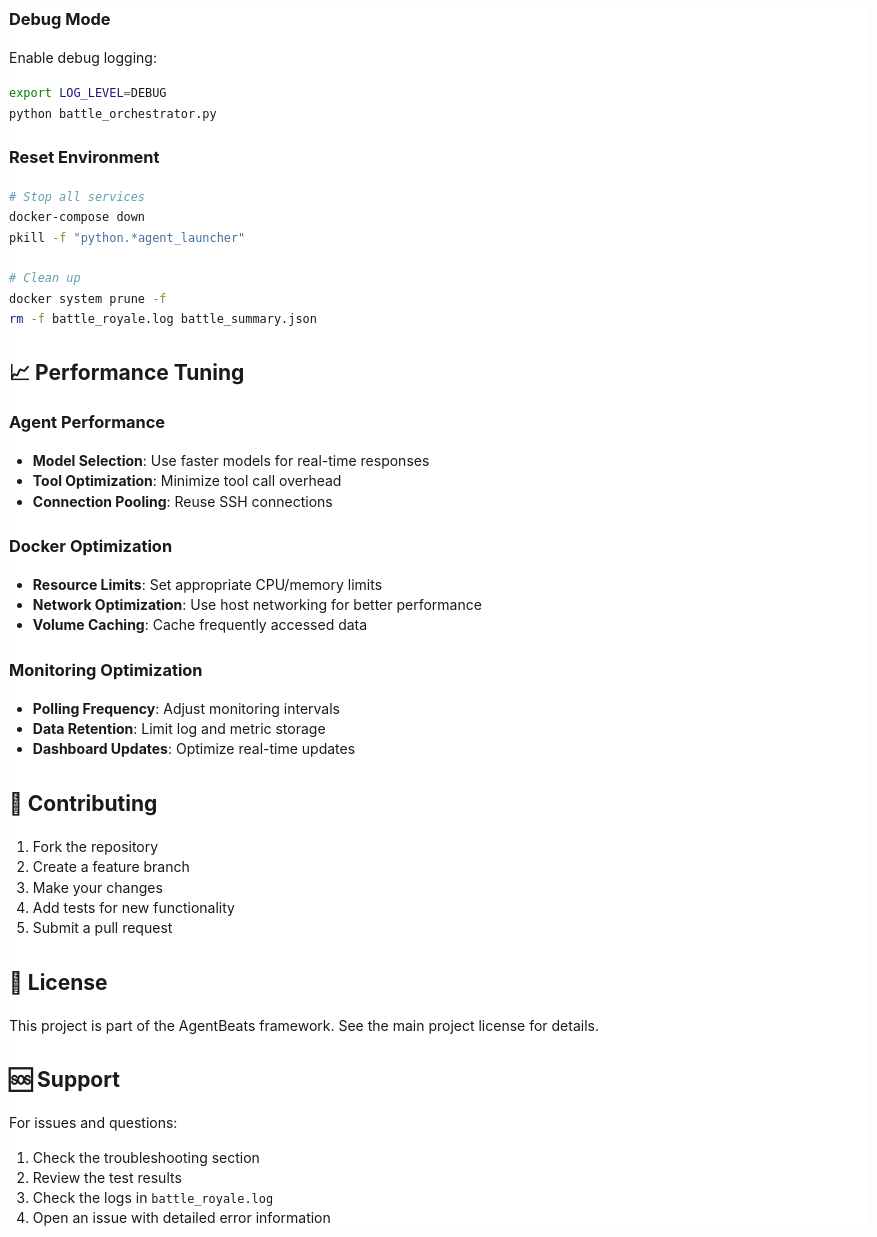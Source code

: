 ### Debug Mode

Enable debug logging:

   ```bash
export LOG_LEVEL=DEBUG
python battle_orchestrator.py
   ```

### Reset Environment

```bash
# Stop all services
docker-compose down
pkill -f "python.*agent_launcher"

# Clean up
docker system prune -f
rm -f battle_royale.log battle_summary.json
```

## 📈 Performance Tuning

### Agent Performance

- **Model Selection**: Use faster models for real-time responses
- **Tool Optimization**: Minimize tool call overhead
- **Connection Pooling**: Reuse SSH connections

### Docker Optimization

- **Resource Limits**: Set appropriate CPU/memory limits
- **Network Optimization**: Use host networking for better performance
- **Volume Caching**: Cache frequently accessed data

### Monitoring Optimization

- **Polling Frequency**: Adjust monitoring intervals
- **Data Retention**: Limit log and metric storage
- **Dashboard Updates**: Optimize real-time updates

## 🤝 Contributing

1. Fork the repository
2. Create a feature branch
3. Make your changes
4. Add tests for new functionality
5. Submit a pull request

## 📄 License

This project is part of the AgentBeats framework. See the main project license for details.

## 🆘 Support

For issues and questions:
1. Check the troubleshooting section
2. Review the test results
3. Check the logs in `battle_royale.log`
4. Open an issue with detailed error information 